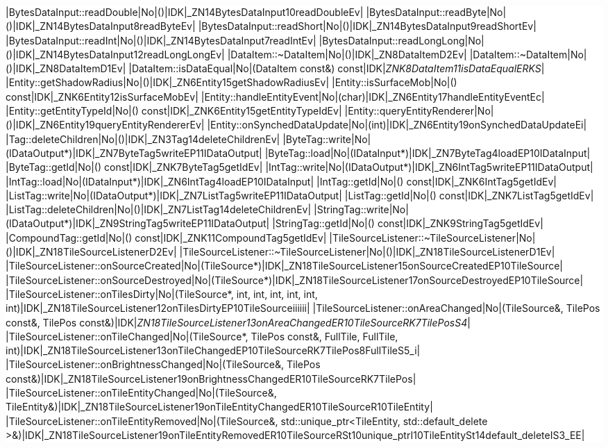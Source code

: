 |BytesDataInput::readDouble|No|()|IDK|_ZN14BytesDataInput10readDoubleEv|
|BytesDataInput::readByte|No|()|IDK|_ZN14BytesDataInput8readByteEv|
|BytesDataInput::readShort|No|()|IDK|_ZN14BytesDataInput9readShortEv|
|BytesDataInput::readInt|No|()|IDK|_ZN14BytesDataInput7readIntEv|
|BytesDataInput::readLongLong|No|()|IDK|_ZN14BytesDataInput12readLongLongEv|
|DataItem::~DataItem|No|()|IDK|_ZN8DataItemD2Ev|
|DataItem::~DataItem|No|()|IDK|_ZN8DataItemD1Ev|
|DataItem::isDataEqual|No|(DataItem const&) const|IDK|_ZNK8DataItem11isDataEqualERKS_|
|Entity::getShadowRadius|No|()|IDK|_ZN6Entity15getShadowRadiusEv|
|Entity::isSurfaceMob|No|() const|IDK|_ZNK6Entity12isSurfaceMobEv|
|Entity::handleEntityEvent|No|(char)|IDK|_ZN6Entity17handleEntityEventEc|
|Entity::getEntityTypeId|No|() const|IDK|_ZNK6Entity15getEntityTypeIdEv|
|Entity::queryEntityRenderer|No|()|IDK|_ZN6Entity19queryEntityRendererEv|
|Entity::onSynchedDataUpdate|No|(int)|IDK|_ZN6Entity19onSynchedDataUpdateEi|
|Tag::deleteChildren|No|()|IDK|_ZN3Tag14deleteChildrenEv|
|ByteTag::write|No|(IDataOutput*)|IDK|_ZN7ByteTag5writeEP11IDataOutput|
|ByteTag::load|No|(IDataInput*)|IDK|_ZN7ByteTag4loadEP10IDataInput|
|ByteTag::getId|No|() const|IDK|_ZNK7ByteTag5getIdEv|
|IntTag::write|No|(IDataOutput*)|IDK|_ZN6IntTag5writeEP11IDataOutput|
|IntTag::load|No|(IDataInput*)|IDK|_ZN6IntTag4loadEP10IDataInput|
|IntTag::getId|No|() const|IDK|_ZNK6IntTag5getIdEv|
|ListTag::write|No|(IDataOutput*)|IDK|_ZN7ListTag5writeEP11IDataOutput|
|ListTag::getId|No|() const|IDK|_ZNK7ListTag5getIdEv|
|ListTag::deleteChildren|No|()|IDK|_ZN7ListTag14deleteChildrenEv|
|StringTag::write|No|(IDataOutput*)|IDK|_ZN9StringTag5writeEP11IDataOutput|
|StringTag::getId|No|() const|IDK|_ZNK9StringTag5getIdEv|
|CompoundTag::getId|No|() const|IDK|_ZNK11CompoundTag5getIdEv|
|TileSourceListener::~TileSourceListener|No|()|IDK|_ZN18TileSourceListenerD2Ev|
|TileSourceListener::~TileSourceListener|No|()|IDK|_ZN18TileSourceListenerD1Ev|
|TileSourceListener::onSourceCreated|No|(TileSource*)|IDK|_ZN18TileSourceListener15onSourceCreatedEP10TileSource|
|TileSourceListener::onSourceDestroyed|No|(TileSource*)|IDK|_ZN18TileSourceListener17onSourceDestroyedEP10TileSource|
|TileSourceListener::onTilesDirty|No|(TileSource*, int, int, int, int, int, int)|IDK|_ZN18TileSourceListener12onTilesDirtyEP10TileSourceiiiiii|
|TileSourceListener::onAreaChanged|No|(TileSource&, TilePos const&, TilePos const&)|IDK|_ZN18TileSourceListener13onAreaChangedER10TileSourceRK7TilePosS4_|
|TileSourceListener::onTileChanged|No|(TileSource*, TilePos const&, FullTile, FullTile, int)|IDK|_ZN18TileSourceListener13onTileChangedEP10TileSourceRK7TilePos8FullTileS5_i|
|TileSourceListener::onBrightnessChanged|No|(TileSource&, TilePos const&)|IDK|_ZN18TileSourceListener19onBrightnessChangedER10TileSourceRK7TilePos|
|TileSourceListener::onTileEntityChanged|No|(TileSource&, TileEntity&)|IDK|_ZN18TileSourceListener19onTileEntityChangedER10TileSourceR10TileEntity|
|TileSourceListener::onTileEntityRemoved|No|(TileSource&, std::unique_ptr<TileEntity, std::default_delete<TileEntity> >&)|IDK|_ZN18TileSourceListener19onTileEntityRemovedER10TileSourceRSt10unique_ptrI10TileEntitySt14default_deleteIS3_EE|